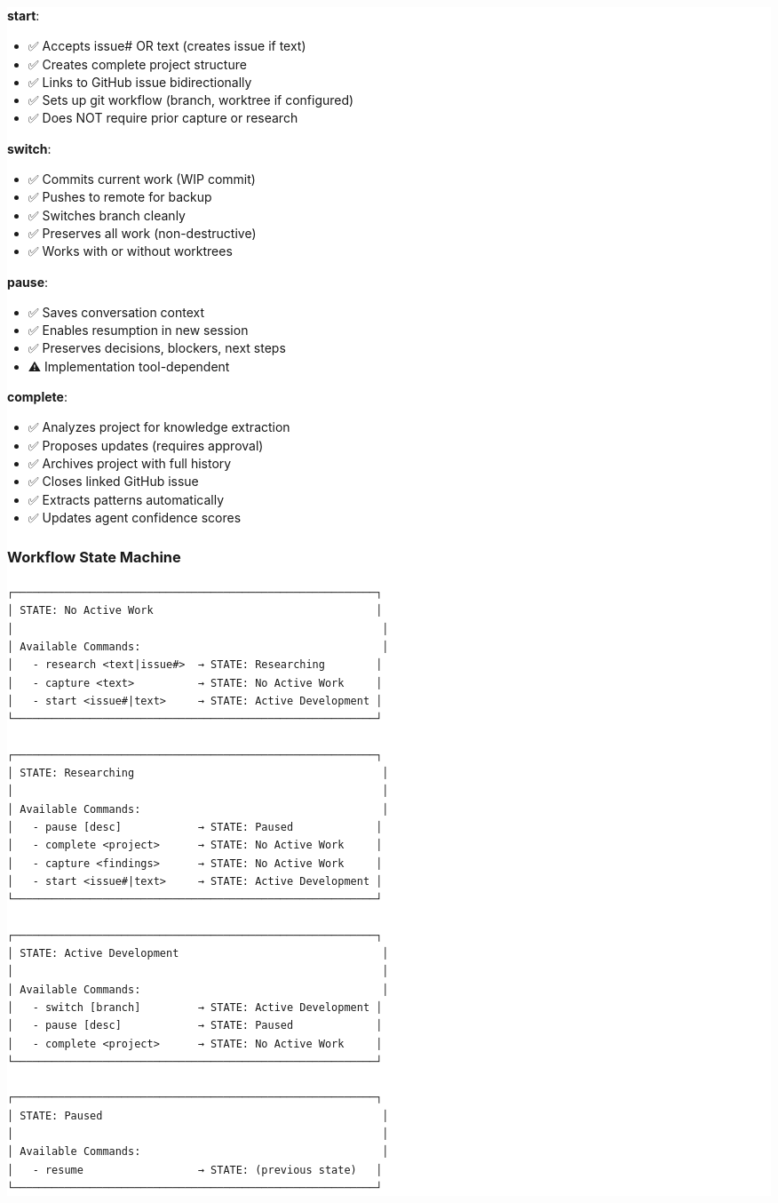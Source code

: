 **start**:
- ✅ Accepts issue# OR text (creates issue if text)
- ✅ Creates complete project structure
- ✅ Links to GitHub issue bidirectionally
- ✅ Sets up git workflow (branch, worktree if configured)
- ✅ Does NOT require prior capture or research

**switch**:
- ✅ Commits current work (WIP commit)
- ✅ Pushes to remote for backup
- ✅ Switches branch cleanly
- ✅ Preserves all work (non-destructive)
- ✅ Works with or without worktrees

**pause**:
- ✅ Saves conversation context
- ✅ Enables resumption in new session
- ✅ Preserves decisions, blockers, next steps
- ⚠️ Implementation tool-dependent

**complete**:
- ✅ Analyzes project for knowledge extraction
- ✅ Proposes updates (requires approval)
- ✅ Archives project with full history
- ✅ Closes linked GitHub issue
- ✅ Extracts patterns automatically
- ✅ Updates agent confidence scores

### Workflow State Machine

```
┌─────────────────────────────────────────────────────────┐
│ STATE: No Active Work                                   │
│                                                          │
│ Available Commands:                                      │
│   - research <text|issue#>  → STATE: Researching        │
│   - capture <text>          → STATE: No Active Work     │
│   - start <issue#|text>     → STATE: Active Development │
└─────────────────────────────────────────────────────────┘

┌─────────────────────────────────────────────────────────┐
│ STATE: Researching                                       │
│                                                          │
│ Available Commands:                                      │
│   - pause [desc]            → STATE: Paused             │
│   - complete <project>      → STATE: No Active Work     │
│   - capture <findings>      → STATE: No Active Work     │
│   - start <issue#|text>     → STATE: Active Development │
└─────────────────────────────────────────────────────────┘

┌─────────────────────────────────────────────────────────┐
│ STATE: Active Development                                │
│                                                          │
│ Available Commands:                                      │
│   - switch [branch]         → STATE: Active Development │
│   - pause [desc]            → STATE: Paused             │
│   - complete <project>      → STATE: No Active Work     │
└─────────────────────────────────────────────────────────┘

┌─────────────────────────────────────────────────────────┐
│ STATE: Paused                                            │
│                                                          │
│ Available Commands:                                      │
│   - resume                  → STATE: (previous state)   │
└─────────────────────────────────────────────────────────┘
```